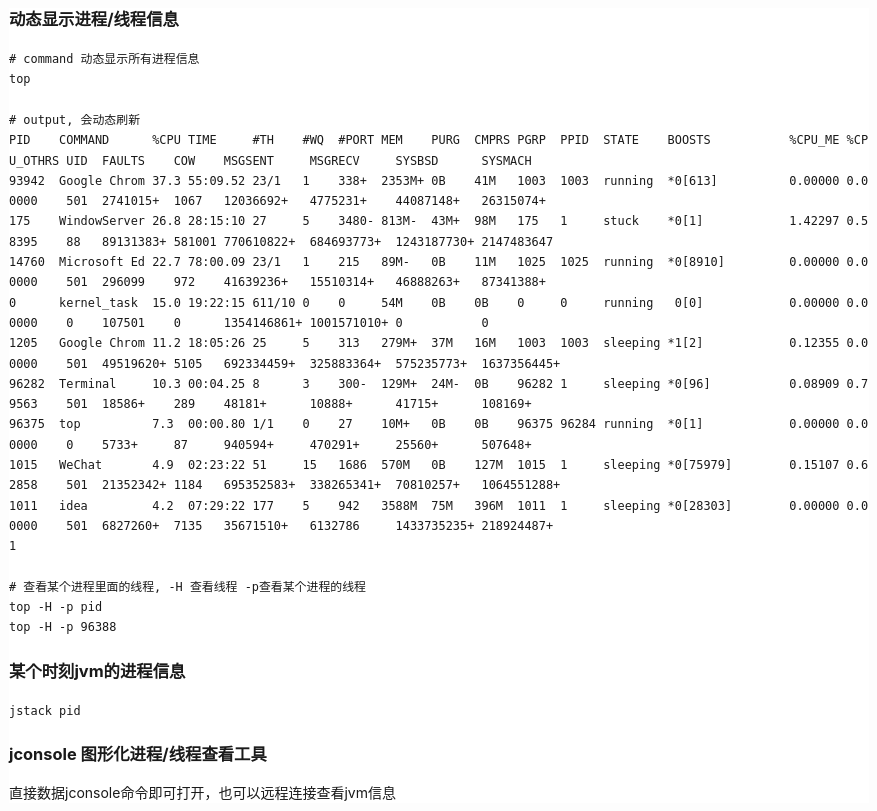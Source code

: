 ### 动态显示进程/线程信息
```shell
# command 动态显示所有进程信息
top 

# output, 会动态刷新
PID    COMMAND      %CPU TIME     #TH    #WQ  #PORT MEM    PURG  CMPRS PGRP  PPID  STATE    BOOSTS           %CPU_ME %CPU_OTHRS UID  FAULTS    COW    MSGSENT     MSGRECV     SYSBSD      SYSMACH
93942  Google Chrom 37.3 55:09.52 23/1   1    338+  2353M+ 0B    41M   1003  1003  running  *0[613]          0.00000 0.00000    501  2741015+  1067   12036692+   4775231+    44087148+   26315074+
175    WindowServer 26.8 28:15:10 27     5    3480- 813M-  43M+  98M   175   1     stuck    *0[1]            1.42297 0.58395    88   89131383+ 581001 770610822+  684693773+  1243187730+ 2147483647
14760  Microsoft Ed 22.7 78:00.09 23/1   1    215   89M-   0B    11M   1025  1025  running  *0[8910]         0.00000 0.00000    501  296099    972    41639236+   15510314+   46888263+   87341388+
0      kernel_task  15.0 19:22:15 611/10 0    0     54M    0B    0B    0     0     running   0[0]            0.00000 0.00000    0    107501    0      1354146861+ 1001571010+ 0           0
1205   Google Chrom 11.2 18:05:26 25     5    313   279M+  37M   16M   1003  1003  sleeping *1[2]            0.12355 0.00000    501  49519620+ 5105   692334459+  325883364+  575235773+  1637356445+
96282  Terminal     10.3 00:04.25 8      3    300-  129M+  24M-  0B    96282 1     sleeping *0[96]           0.08909 0.79563    501  18586+    289    48181+      10888+      41715+      108169+
96375  top          7.3  00:00.80 1/1    0    27    10M+   0B    0B    96375 96284 running  *0[1]            0.00000 0.00000    0    5733+     87     940594+     470291+     25560+      507648+
1015   WeChat       4.9  02:23:22 51     15   1686  570M   0B    127M  1015  1     sleeping *0[75979]        0.15107 0.62858    501  21352342+ 1184   695352583+  338265341+  70810257+   1064551288+
1011   idea         4.2  07:29:22 177    5    942   3588M  75M   396M  1011  1     sleeping *0[28303]        0.00000 0.00000    501  6827260+  7135   35671510+   6132786     1433735235+ 218924487+
1

# 查看某个进程里面的线程, -H 查看线程 -p查看某个进程的线程
top -H -p pid
top -H -p 96388
```

### 某个时刻jvm的进程信息
```shell
jstack pid
```

### jconsole 图形化进程/线程查看工具
直接数据jconsole命令即可打开，也可以远程连接查看jvm信息